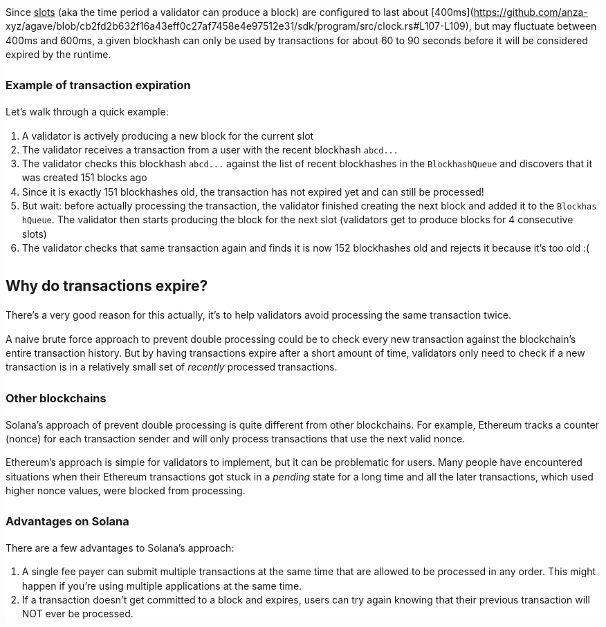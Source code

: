 Since [slots](/docs/terminology#slot) (aka the time period a validator can
produce a block) are configured to last about [400ms](https://github.com/anza-
xyz/agave/blob/cb2fd2b632f16a43eff0c27af7458e4e97512e31/sdk/program/src/clock.rs#L107-L109),
but may fluctuate between 400ms and 600ms, a given blockhash can only be used
by transactions for about 60 to 90 seconds before it will be considered
expired by the runtime.

### Example of transaction expiration #

Let’s walk through a quick example:

  1. A validator is actively producing a new block for the current slot
  2. The validator receives a transaction from a user with the recent blockhash `abcd...`
  3. The validator checks this blockhash `abcd...` against the list of recent blockhashes in the `BlockhashQueue` and discovers that it was created 151 blocks ago
  4. Since it is exactly 151 blockhashes old, the transaction has not expired yet and can still be processed!
  5. But wait: before actually processing the transaction, the validator finished creating the next block and added it to the `BlockhashQueue`. The validator then starts producing the block for the next slot (validators get to produce blocks for 4 consecutive slots)
  6. The validator checks that same transaction again and finds it is now 152 blockhashes old and rejects it because it’s too old :(

## Why do transactions expire? #

There’s a very good reason for this actually, it’s to help validators avoid
processing the same transaction twice.

A naive brute force approach to prevent double processing could be to check
every new transaction against the blockchain’s entire transaction history. But
by having transactions expire after a short amount of time, validators only
need to check if a new transaction is in a relatively small set of _recently_
processed transactions.

### Other blockchains #

Solana’s approach of prevent double processing is quite different from other
blockchains. For example, Ethereum tracks a counter (nonce) for each
transaction sender and will only process transactions that use the next valid
nonce.

Ethereum’s approach is simple for validators to implement, but it can be
problematic for users. Many people have encountered situations when their
Ethereum transactions got stuck in a _pending_ state for a long time and all
the later transactions, which used higher nonce values, were blocked from
processing.

### Advantages on Solana #

There are a few advantages to Solana’s approach:

  1. A single fee payer can submit multiple transactions at the same time that are allowed to be processed in any order. This might happen if you’re using multiple applications at the same time.
  2. If a transaction doesn’t get committed to a block and expires, users can try again knowing that their previous transaction will NOT ever be processed.
